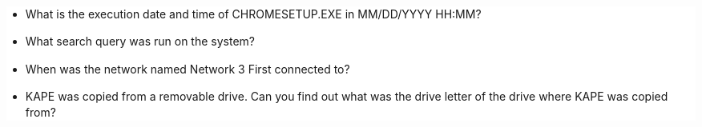 * What is the execution date and time of CHROMESETUP.EXE in MM/DD/YYYY HH:MM?

* What search query was run on the system?

* When was the network named Network 3 First connected to?

* KAPE was copied from a removable drive. Can you find out what was the drive letter of the drive where KAPE was copied from?
